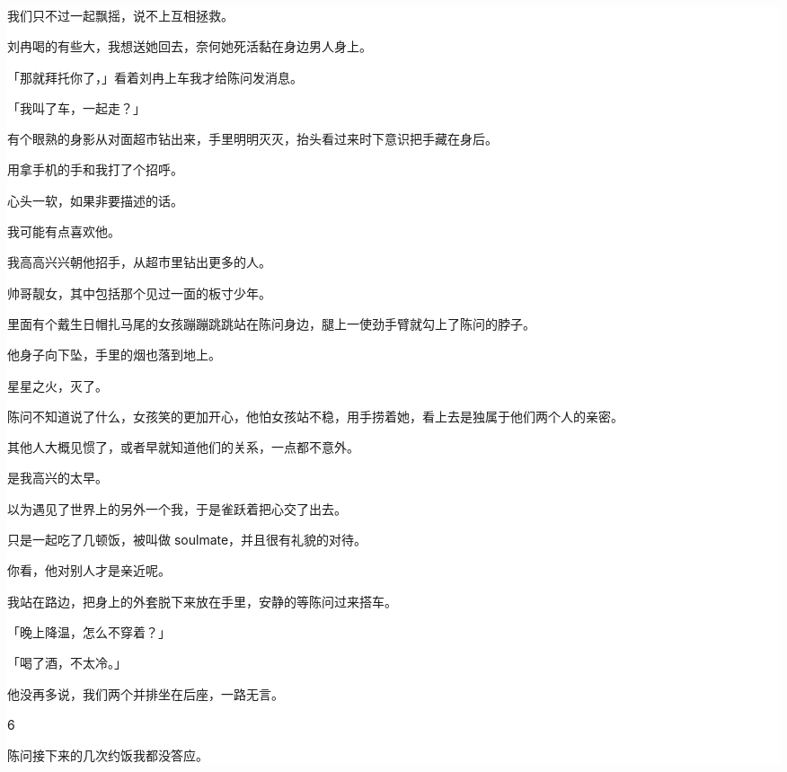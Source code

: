 我们只不过一起飘摇，说不上互相拯救。


刘冉喝的有些大，我想送她回去，奈何她死活黏在身边男人身上。


「那就拜托你了，」看着刘冉上车我才给陈问发消息。


「我叫了车，一起走？」


有个眼熟的身影从对面超市钻出来，手里明明灭灭，抬头看过来时下意识把手藏在身后。


用拿手机的手和我打了个招呼。


心头一软，如果非要描述的话。


我可能有点喜欢他。


我高高兴兴朝他招手，从超市里钻出更多的人。


帅哥靓女，其中包括那个见过一面的板寸少年。


里面有个戴生日帽扎马尾的女孩蹦蹦跳跳站在陈问身边，腿上一使劲手臂就勾上了陈问的脖子。


他身子向下坠，手里的烟也落到地上。


星星之火，灭了。


陈问不知道说了什么，女孩笑的更加开心，他怕女孩站不稳，用手捞着她，看上去是独属于他们两个人的亲密。


其他人大概见惯了，或者早就知道他们的关系，一点都不意外。


是我高兴的太早。


以为遇见了世界上的另外一个我，于是雀跃着把心交了出去。


只是一起吃了几顿饭，被叫做 soulmate，并且很有礼貌的对待。


你看，他对别人才是亲近呢。


我站在路边，把身上的外套脱下来放在手里，安静的等陈问过来搭车。


「晚上降温，怎么不穿着？」


「喝了酒，不太冷。」


他没再多说，我们两个并排坐在后座，一路无言。


6


陈问接下来的几次约饭我都没答应。
